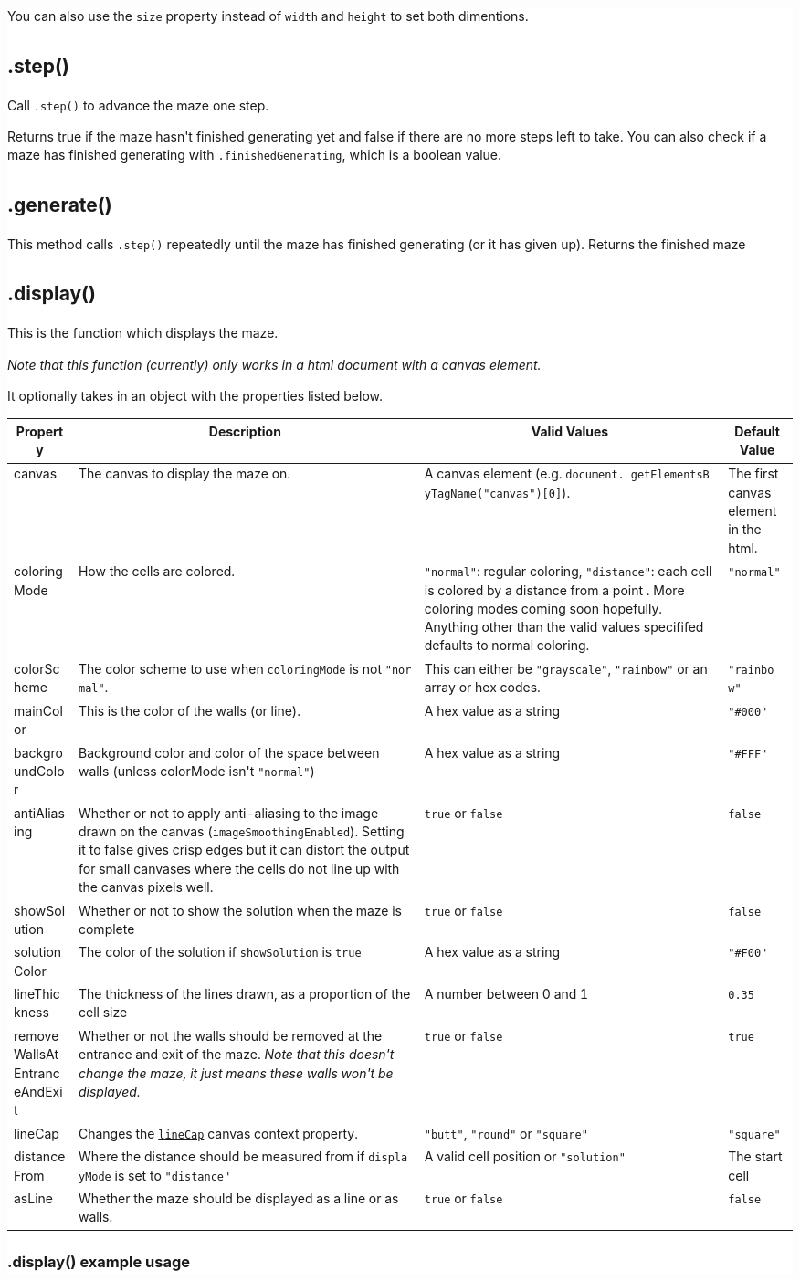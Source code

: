 You can also use the `size` property instead of `width` and `height` to set both dimentions.

## .step()

Call `.step()` to advance the maze one step.

Returns true if the maze hasn't finished generating yet and false if there are no more steps left to take.
You can also check if a maze has finished generating with `.finishedGenerating`, which is a boolean value.

## .generate()

This method calls `.step()` repeatedly until the maze has finished generating (or it has given up).
Returns the finished maze

## .display()

This is the function which displays the maze.

_Note that this function (currently) only works in a html document with a canvas element._

It optionally takes in an object with the properties listed below.

| Property | Description | Valid Values | Default Value |
|-|-|-|-|
| canvas | The canvas to display the maze on. | A canvas element (e.g. `document. getElementsByTagName("canvas")[0]`). | The first canvas element in the html. |
| coloringMode | How the cells are colored. | `"normal"`: regular coloring, `"distance"`: each cell is colored by a distance from a point . More coloring modes coming soon hopefully. Anything other than the valid values specififed defaults to normal coloring. | `"normal"`  |
| colorScheme | The color scheme to use when `coloringMode` is not `"normal"`. | This can either be `"grayscale"`, `"rainbow"` or an array or hex codes. | `"rainbow"` |
| mainColor | This is the color of the walls (or line). | A hex value as a string | `"#000"` |
| backgroundColor | Background color and color of the space between walls (unless colorMode isn't `"normal"`) | A hex value as a string | `"#FFF"` |
| antiAliasing | Whether or not to apply anti-aliasing to the image drawn on the canvas (`imageSmoothingEnabled`). Setting it to false gives crisp edges but it can distort the output for small canvases where the cells do not line up with the canvas pixels well. | `true` or `false` | `false` |
| showSolution | Whether or not to show the solution when the maze is complete | `true` or `false` | `false` |
| solutionColor | The color of the solution if `showSolution` is `true` | A hex value as a string | `"#F00"` |
| lineThickness | The thickness of the lines drawn, as a proportion of the cell size | A number between 0 and 1 | `0.35` |
| removeWallsAtEntranceAndExit | Whether or not the walls should be removed at the entrance and exit of the maze. _Note that this doesn't change the maze, it just means these walls won't be displayed._ | `true` or `false` | `true` |
| lineCap | Changes the [`lineCap`](https://developer.mozilla.org/en-US/docs/Web/API/CanvasRenderingContext2D/lineCap) canvas context property. | `"butt"`, `"round"` or `"square"` | `"square"` |
| distanceFrom | Where the distance should be measured from if `displayMode` is set to `"distance"` | A valid cell position or `"solution"` | The start cell |
| asLine | Whether the maze should be displayed as a line or as walls. | `true` or `false` | `false` |

### .display() example usage
